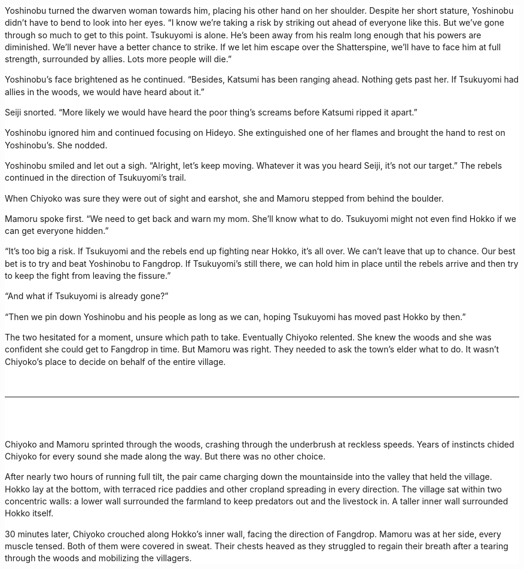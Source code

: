 Yoshinobu turned the dwarven woman towards him, placing his other hand on her shoulder. Despite her short stature, Yoshinobu didn’t have to bend to look into her eyes. “I know we’re taking a risk by striking out ahead of everyone like this. But we’ve gone through so much to get to this point. Tsukuyomi is alone. He’s been away from his realm long enough that his powers are diminished. We’ll never have a better chance to strike. If we let him escape over the Shatterspine, we’ll have to face him at full strength, surrounded by allies. Lots more people will die.”

Yoshinobu’s face brightened as he continued. “Besides, Katsumi has been ranging ahead. Nothing gets past her. If Tsukuyomi had allies in the woods, we would have heard about it.”

Seiji snorted. “More likely we would have heard the poor thing’s screams before Katsumi ripped it apart.”

Yoshinobu ignored him and continued focusing on Hideyo. She extinguished one of her flames and brought the hand to rest on Yoshinobu’s. She nodded.

Yoshinobu smiled and let out a sigh. “Alright, let’s keep moving. Whatever it was you heard Seiji, it’s not our target.” The rebels continued in the direction of Tsukuyomi’s trail.

When Chiyoko was sure they were out of sight and earshot, she and Mamoru stepped from behind the boulder. 

Mamoru spoke first. “We need to get back and warn my mom. She’ll know what to do. Tsukuyomi might not even find Hokko if we can get everyone hidden.” 

“It’s too big a risk. If Tsukuyomi and the rebels end up fighting near Hokko, it’s all over. We can’t leave that up to chance. Our best bet is to try and beat Yoshinobu to Fangdrop. If Tsukuyomi’s still there, we can hold him in place until the rebels arrive and then try to keep the fight from leaving the fissure.”

“And what if Tsukuyomi is already gone?”

“Then we pin down Yoshinobu and his people as long as we can, hoping Tsukuyomi has moved past Hokko by then.”

The two hesitated for a moment, unsure which path to take. Eventually Chiyoko relented. She knew the woods and she was confident she could get to Fangdrop in time. But Mamoru was right. They needed to ask the town’s elder what to do. It wasn’t Chiyoko’s place to decide on behalf of the entire village.

<br />

---
<br />
<br />

Chiyoko and Mamoru sprinted through the woods, crashing through the underbrush at reckless speeds. Years of instincts chided Chiyoko for every sound she made along the way. But there was no other choice.

After nearly two hours of running full tilt, the pair came charging down the mountainside into the valley that held the village. Hokko lay at the bottom, with terraced rice paddies and other cropland spreading in every direction. The village sat within two concentric walls: a lower wall surrounded the farmland to keep predators out and the livestock in. A taller inner wall surrounded Hokko itself.

30 minutes later, Chiyoko crouched along Hokko’s inner wall, facing the direction of Fangdrop. Mamoru was at her side, every muscle tensed. Both of them were covered in sweat. Their chests heaved as they struggled to regain their breath after a tearing through the woods and mobilizing the villagers.
